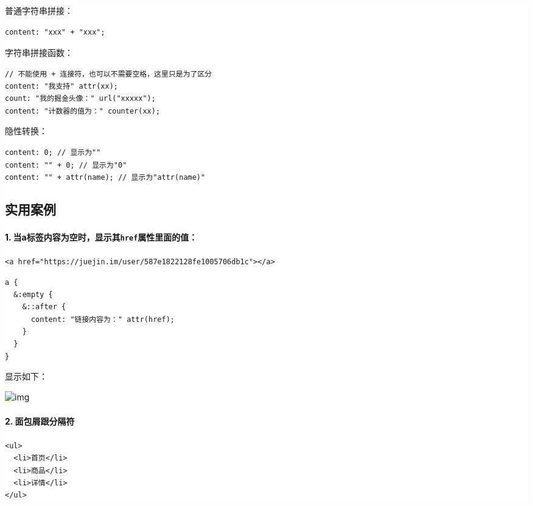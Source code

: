 普通字符串拼接：

```
content: "xxx" + "xxx";
```

字符串拼接函数：

```
// 不能使用 + 连接符，也可以不需要空格，这里只是为了区分
content: "我支持" attr(xx);
count: "我的掘金头像：" url("xxxxx");
content: "计数器的值为：" counter(xx);
```

隐性转换：

```
content: 0; // 显示为""
content: "" + 0; // 显示为"0"
content: "" + attr(name); // 显示为"attr(name)"
```



## 实用案例

#### 1. 当a标签内容为空时，显示其`href`属性里面的值：

```
<a href="https://juejin.im/user/587e1822128fe1005706db1c"></a>
```

```
a {
  &:empty {
    &::after {
      content: "链接内容为：" attr(href);
    } 
  }
}
```

显示如下：

![img](https://user-gold-cdn.xitu.io/2019/8/15/16c94d9acc98459a?imageView2/0/w/1280/h/960/format/webp/ignore-error/1)



#### 2. 面包屑跟分隔符

```
<ul>
  <li>首页</li>
  <li>商品</li>
  <li>详情</li>
</ul>
```
